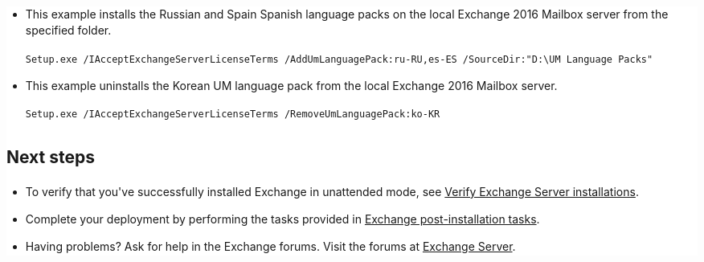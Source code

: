 - This example installs the Russian and Spain Spanish language packs on the local Exchange 2016 Mailbox server from the specified folder.

   ```console
   Setup.exe /IAcceptExchangeServerLicenseTerms /AddUmLanguagePack:ru-RU,es-ES /SourceDir:"D:\UM Language Packs"
   ```

- This example uninstalls the Korean UM language pack from the local Exchange 2016 Mailbox server.

   ```console
   Setup.exe /IAcceptExchangeServerLicenseTerms /RemoveUmLanguagePack:ko-KR
   ```

## Next steps

- To verify that you've successfully installed Exchange in unattended mode, see [Verify Exchange Server installations](../post-installation-tasks/verify-installation.md).

- Complete your deployment by performing the tasks provided in [Exchange post-installation tasks](../../plan-and-deploy/post-installation-tasks/post-installation-tasks.md).

- Having problems? Ask for help in the Exchange forums. Visit the forums at [Exchange Server](https://social.technet.microsoft.com/forums/office/home?category=exchangeserver).
